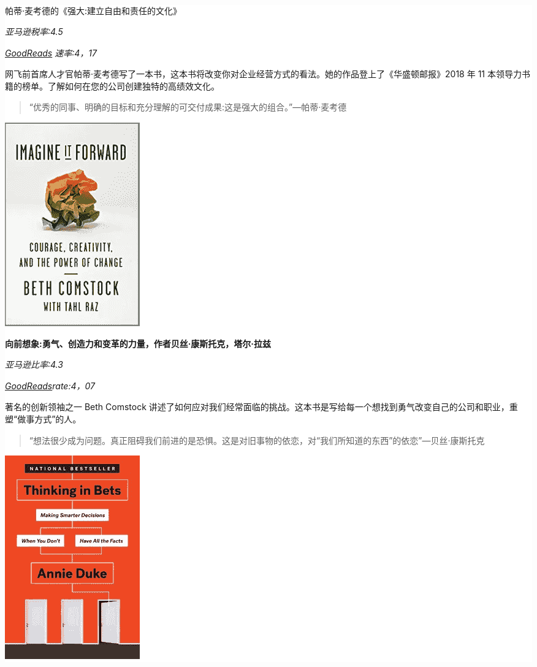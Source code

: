 帕蒂·麦考德的《强大:建立自由和责任的文化》

*亚马逊税率:4.5*

[*GoodReads*](https://www.goodreads.com/book/show/36417234-powerful?from_search=true) *速率:4，17*

网飞前首席人才官帕蒂·麦考德写了一本书，这本书将改变你对企业经营方式的看法。她的作品登上了《华盛顿邮报》2018 年 11 本领导力书籍的榜单。了解如何在您的公司创建独特的高绩效文化。

> “优秀的同事、明确的目标和充分理解的可交付成果:这是强大的组合。”—帕蒂·麦考德

![](img/b3222019ae0804af39e9a2795915c5dc.png)

**向前想象:勇气、创造力和变革的力量，作者贝丝·康斯托克，塔尔·拉兹**

*亚马逊比率:4.3*

[*GoodReads*](https://www.goodreads.com/book/show/37811374-imagine-it-forward?from_search=true)*rate:4，07*

著名的创新领袖之一 Beth Comstock 讲述了如何应对我们经常面临的挑战。这本书是写给每一个想找到勇气改变自己的公司和职业，重塑“做事方式”的人。

> “想法很少成为问题。真正阻碍我们前进的是恐惧。这是对旧事物的依恋，对“我们所知道的东西”的依恋”—贝丝·康斯托克

![](img/1861b1592927d0b72ffb1da98e0d30cc.png)
